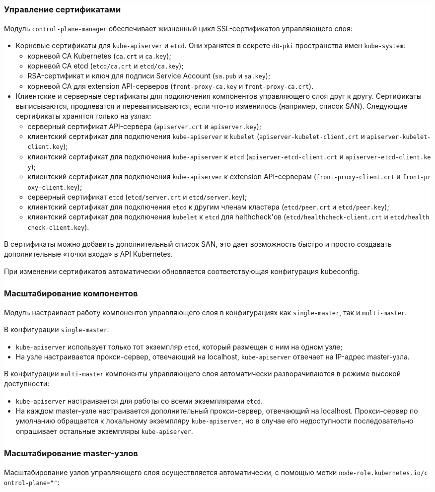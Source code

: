 ### Управление сертификатами

Модуль `control-plane-manager` обеспечивает жизненный цикл SSL-сертификатов управляющего слоя:

- Корневые сертификаты для `kube-apiserver` и `etcd`. Они хранятся в секрете `d8-pki` пространства имен `kube-system`:
  - корневой CA Kubernetes (`ca.crt` и `ca.key`);
  - корневой CA etcd (`etcd/ca.crt` и `etcd/ca.key`);
  - RSA-сертификат и ключ для подписи Service Account (`sa.pub` и `sa.key`);
  - корневой CA для extension API-серверов (`front-proxy-ca.key` и `front-proxy-ca.crt`).
- Клиентские и серверные сертификаты для подключения компонентов управляющего слоя друг к другу. Сертификаты выписываются, продлеватся и перевыписываются, если что-то изменилось (например, список SAN). Следующие сертификаты хранятся только на узлах:
  - серверный сертификат API-сервера (`apiserver.crt` и `apiserver.key`);
  - клиентский сертификат для подключения `kube-apiserver` к `kubelet` (`apiserver-kubelet-client.crt` и `apiserver-kubelet-client.key`);
  - клиентский сертификат для подключения `kube-apiserver` к `etcd` (`apiserver-etcd-client.crt` и `apiserver-etcd-client.key`);
  - клиентский сертификат для подключения `kube-apiserver` к extension API-серверам (`front-proxy-client.crt` и `front-proxy-client.key`);
  - серверный сертификат `etcd` (`etcd/server.crt` и `etcd/server.key`);
  - клиентский сертификат для подключения `etcd` к другим членам кластера (`etcd/peer.crt` и `etcd/peer.key`);
  - клиентский сертификат для подключения `kubelet` к `etcd` для helthcheck'ов (`etcd/healthcheck-client.crt` и `etcd/healthcheck-client.key`).

В сертификаты можно добавить дополнительный список SAN, это дает возможность быстро и просто создавать дополнительные «точки входа» в API Kubernetes.

При изменении сертификатов автоматически обновляется соответствующая конфигурация kubeconfig.

### Масштабирование компонентов

Модуль настраивает работу компонентов управляющего слоя в конфигурациях как `single-master`, так и `multi-master`.

В конфигурации `single-master`:

- `kube-apiserver` использует только тот экземпляр `etcd`, который размещен с ним на одном узле;
- На узле настраивается прокси-сервер, отвечающий на localhost, `kube-apiserver` отвечает на IP-адрес master-узла.

В конфигурации `multi-master` компоненты управляющего слоя автоматически разворачиваются в режиме высокой доступности:

- `kube-apiserver` настраивается для работы со всеми экземплярами `etcd`.
- На каждом master-узле настраивается дополнительный прокси-сервер, отвечающий на localhost. Прокси-сервер по умолчанию обращается к локальному экземпляру `kube-apiserver`, но в случае его недоступности последовательно опрашивает остальные экземпляры `kube-apiserver`.

### Масштабирование master-узлов

Масштабирование узлов управляющего слоя осуществляется автоматически, с помощью метки `node-role.kubernetes.io/control-plane=""`:
